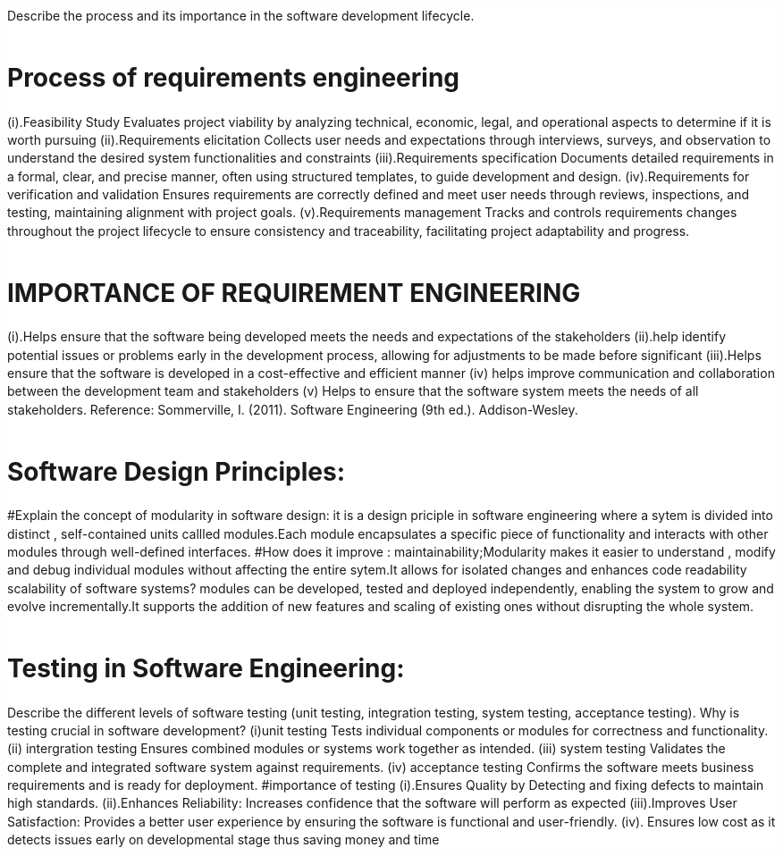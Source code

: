  Describe the process and its importance in the software development lifecycle.
# Process of requirements engineering
(i).Feasibility Study
Evaluates project viability by analyzing technical, economic, legal, and operational aspects to determine if it is worth pursuing
(ii).Requirements elicitation
Collects user needs and expectations through interviews, surveys, and observation to understand the desired system functionalities and constraints
(iii).Requirements specification
Documents detailed requirements in a formal, clear, and precise manner, often using structured templates, to guide development and design.
(iv).Requirements for verification and validation
Ensures requirements are correctly defined and meet user needs through reviews, inspections, and testing, maintaining alignment with project goals.
(v).Requirements management
Tracks and controls requirements changes throughout the project lifecycle to ensure consistency and traceability, facilitating project adaptability and progress.
# IMPORTANCE OF REQUIREMENT ENGINEERING
(i).Helps ensure that the software being developed meets the needs and expectations of the stakeholders
(ii).help identify potential issues or problems early in the development process, allowing for adjustments to be made before significant 
(iii).Helps ensure that the software is developed in a cost-effective and efficient manner
(iv) helps improve communication and collaboration between the development team and stakeholders
(v) Helps to ensure that the software system meets the needs of all stakeholders.
Reference: Sommerville, I. (2011). Software Engineering (9th ed.). Addison-Wesley.

# Software Design Principles:

#Explain the concept of modularity in software design:
it is a design priciple in software engineering where  a sytem is divided into distinct , self-contained units callled modules.Each module encapsulates a specific piece of functionality and interacts with other modules through well-defined interfaces.
 #How does it improve :
 maintainability;Modularity makes it easier to understand , modify and debug individual modules without affecting the entire sytem.It allows for isolated changes and enhances code readability
scalability of software systems?
modules can be developed, tested and deployed independently, enabling the system to grow and evolve incrementally.It supports the addition  of new features and scaling of existing ones without disrupting the whole system.
# Testing in Software Engineering:

Describe the different levels of software testing (unit testing, integration testing, system testing, acceptance testing). Why is testing crucial in software development?
(i)unit testing
Tests individual components or modules for correctness and functionality.
(ii) intergration testing
Ensures combined modules or systems work together as intended.
(iii) system testing
Validates the complete and integrated software system against requirements.
(iv) acceptance testing
Confirms the software meets business requirements and is ready for deployment.
#importance of testing
(i).Ensures Quality by Detecting and fixing defects to maintain high standards.
(ii).Enhances Reliability: Increases confidence that the software will perform as expected
(iii).Improves User Satisfaction: Provides a better user experience by ensuring the software is functional and user-friendly.
(iv). Ensures low cost as it detects issues early on developmental stage thus saving money and time